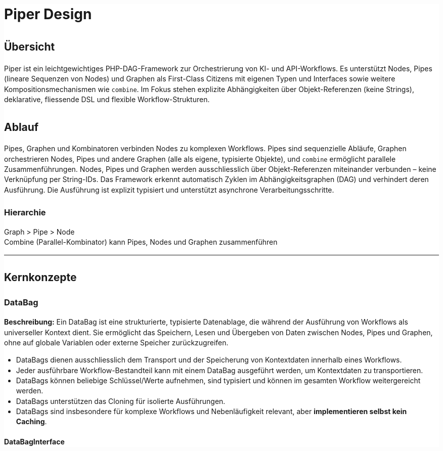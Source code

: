 # Piper Design

## Übersicht

Piper ist ein leichtgewichtiges PHP-DAG-Framework zur Orchestrierung von KI- und API-Workflows. Es unterstützt Nodes,
Pipes (lineare Sequenzen von Nodes) und Graphen als First-Class Citizens mit eigenen Typen und Interfaces sowie weitere Kompositionsmechanismen
wie `combine`. Im Fokus stehen explizite Abhängigkeiten über Objekt-Referenzen (keine Strings), deklarative, fliessende DSL und flexible Workflow-Strukturen.

## Ablauf

Pipes, Graphen und Kombinatoren verbinden Nodes zu komplexen Workflows. Pipes sind sequenzielle Abläufe, Graphen
orchestrieren Nodes, Pipes und andere Graphen (alle als eigene, typisierte Objekte), und `combine` ermöglicht parallele Zusammenführungen.
Nodes, Pipes und Graphen werden ausschliesslich über Objekt-Referenzen miteinander verbunden – keine Verknüpfung per String-IDs.
Das Framework erkennt automatisch Zyklen im Abhängigkeitsgraphen (DAG) und verhindert deren Ausführung.
Die Ausführung ist explizit typisiert und unterstützt asynchrone Verarbeitungsschritte.

### Hierarchie

Graph > Pipe > Node  
Combine (Parallel-Kombinator) kann Pipes, Nodes und Graphen zusammenführen

---

## Kernkonzepte
### DataBag

**Beschreibung:** Ein DataBag ist eine strukturierte, typisierte Datenablage, die während der Ausführung von Workflows als universeller Kontext dient. Sie ermöglicht das Speichern, Lesen und Übergeben von Daten zwischen Nodes, Pipes und Graphen, ohne auf globale Variablen oder externe Speicher zurückzugreifen.

- DataBags dienen ausschliesslich dem Transport und der Speicherung von Kontextdaten innerhalb eines Workflows.
- Jeder ausführbare Workflow-Bestandteil kann mit einem DataBag ausgeführt werden, um Kontextdaten zu transportieren.
- DataBags können beliebige Schlüssel/Werte aufnehmen, sind typisiert und können im gesamten Workflow weitergereicht werden.
- DataBags unterstützen das Cloning für isolierte Ausführungen.
- DataBags sind insbesondere für komplexe Workflows und Nebenläufigkeit relevant, aber **implementieren selbst kein Caching**.

#### DataBagInterface
